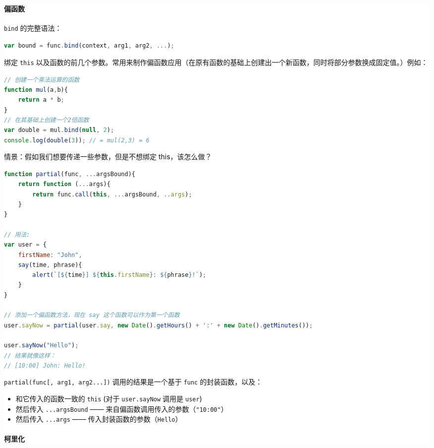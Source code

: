 

#### 偏函数

`bind` 的完整语法：

```js
var bound = func.bind(context, arg1, arg2, ...);
```

绑定 `this` 以及函数的前几个参数。常用来制作偏函数应用（在原有函数的基础上创建出一个新函数，同时将部分参数换成固定值。）例如：

```js
// 创建一个乘法运算的函数
function mul(a,b){
    return a * b;
}
// 在其基础上创建一个2倍函数
var double = mul.bind(null, 2);
console.log(double(3)); // = mul(2,3) = 6
```



情景：假如我们想要传递一些参数，但是不想绑定 this，该怎么做？

```js
function partial(func, ...argsBound){
    return function (...args){
        return func.call(this, ...argsBound, ..args);
    }
}

// 用法:
var user = {
    firstName: "John",
    say(time, phrase){
        alert(`[${time}] ${this.firstName}: ${phrase}!`);
    }
}

// 添加一个偏函数方法，现在 say 这个函数可以作为第一个函数
user.sayNow = partial(user.say, new Date().getHours() + ':' + new Date().getMinutes());

user.sayNow("Hello");
// 结果就像这样：
// [10:00] John: Hello!
```

`partial(func[, arg1, arg2...])` 调用的结果是一个基于 `func` 的封装函数，以及：

- 和它传入的函数一致的 `this` (对于 `user.sayNow` 调用是 `user`)
- 然后传入 `...argsBound` —— 来自偏函数调用传入的参数（`"10:00"`）
- 然后传入 `...args` —— 传入封装函数的参数（`Hello`）



#### 柯里化
